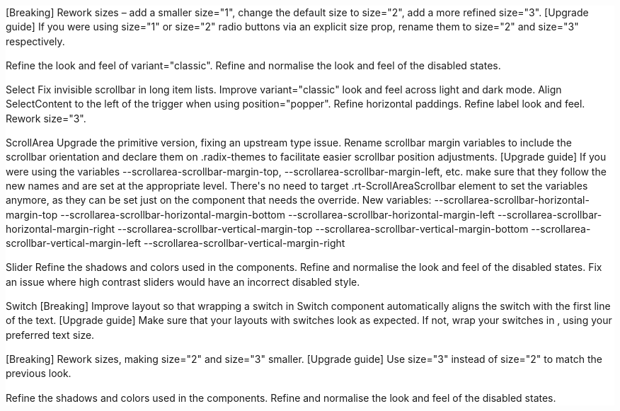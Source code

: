 
[Breaking] Rework sizes – add a smaller size="1", change the default size to size="2", add a more refined size="3".
[Upgrade guide] If you were using size="1" or size="2" radio buttons via an explicit size prop, rename them to size="2" and size="3" respectively.


Refine the look and feel of variant="classic".
Refine and normalise the look and feel of the disabled states.


Select
Fix invisible scrollbar in long item lists.
Improve variant="classic" look and feel across light and dark mode.
Align SelectContent to the left of the trigger when using position="popper".
Refine horizontal paddings.
Refine label look and feel.
Rework size="3".


ScrollArea
Upgrade the primitive version, fixing an upstream type issue.
Rename scrollbar margin variables to include the scrollbar orientation and declare them on .radix-themes to facilitate easier scrollbar position adjustments.
[Upgrade guide] If you were using the variables --scrollarea-scrollbar-margin-top, --scrollarea-scrollbar-margin-left, etc. make sure that they follow the new names and are set at the appropriate level. There's no need to target .rt-ScrollAreaScrollbar element to set the variables anymore, as they can be set just on the component that needs the override. New variables:
--scrollarea-scrollbar-horizontal-margin-top
--scrollarea-scrollbar-horizontal-margin-bottom
--scrollarea-scrollbar-horizontal-margin-left
--scrollarea-scrollbar-horizontal-margin-right
--scrollarea-scrollbar-vertical-margin-top
--scrollarea-scrollbar-vertical-margin-bottom
--scrollarea-scrollbar-vertical-margin-left
--scrollarea-scrollbar-vertical-margin-right






Slider
Refine the shadows and colors used in the components.
Refine and normalise the look and feel of the disabled states.
Fix an issue where high contrast sliders would have an incorrect disabled style.


Switch
[Breaking] Improve layout so that wrapping a switch in Switch component automatically aligns the switch with the first line of the text.
[Upgrade guide] Make sure that your layouts with switches look as expected. If not, wrap your switches in <Text as="label" size="...">, using your preferred text size.


[Breaking] Rework sizes, making size="2" and size="3" smaller.
[Upgrade guide] Use size="3" instead of size="2" to match the previous look.


Refine the shadows and colors used in the components.
Refine and normalise the look and feel of the disabled states.

